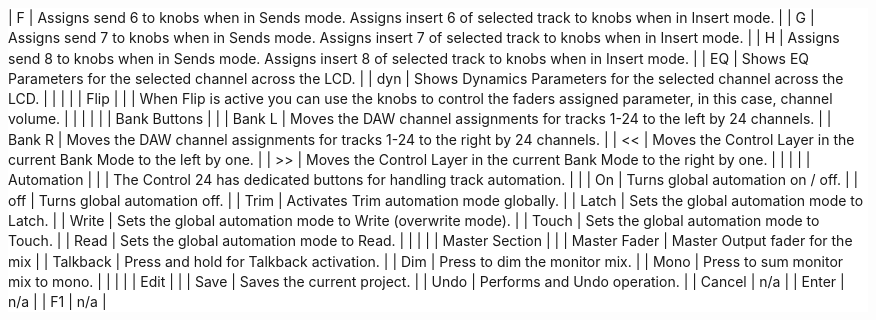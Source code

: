 | F | Assigns send 6 to knobs when in Sends mode. Assigns insert 6 of selected track to knobs when in Insert mode. |
| G | Assigns send 7 to knobs when in Sends mode. Assigns insert 7 of selected track to knobs when in Insert mode. |
| H | Assigns send 8 to knobs when in Sends mode. Assigns insert 8 of selected track to knobs when in Insert mode. |
| EQ | Shows EQ Parameters for the selected channel across the LCD. |
| dyn | Shows Dynamics Parameters for the selected channel across the LCD. |
|  |  |
| Flip |  |
| When Flip is active you can use the knobs to control the faders assigned parameter, in this case, channel volume. |  |
|  |  |
| Bank Buttons |  |
| Bank L | Moves the DAW channel assignments for tracks 1-24 to the left by 24 channels. |
| Bank R | Moves the DAW channel assignments for tracks 1-24 to the right by 24 channels. |
| << | Moves the Control Layer in the current Bank Mode to the left by one. |
| >> | Moves the Control Layer in the current Bank Mode to the right by one. |
|  |  |
| Automation |  |
| The Control 24 has dedicated buttons for handling track automation. |  |
| On | Turns global automation on / off. |
| off | Turns global automation off. |
| Trim | Activates Trim automation mode globally. |
| Latch | Sets the global automation mode to Latch. |
| Write | Sets the global automation mode to Write (overwrite mode). |
| Touch | Sets the global automation mode to Touch. |
| Read | Sets the global automation mode to Read. |
|  |  |
| Master Section |  |
| Master Fader | Master Output fader for the mix |
| Talkback | Press and hold for Talkback activation. |
| Dim | Press to dim the monitor mix. |
| Mono | Press to sum monitor mix to mono. |
|  |  |
| Edit |  |
| Save | Saves the current project. |
| Undo | Performs and Undo operation. |
| Cancel | n/a |
| Enter | n/a |
| F1 | n/a |